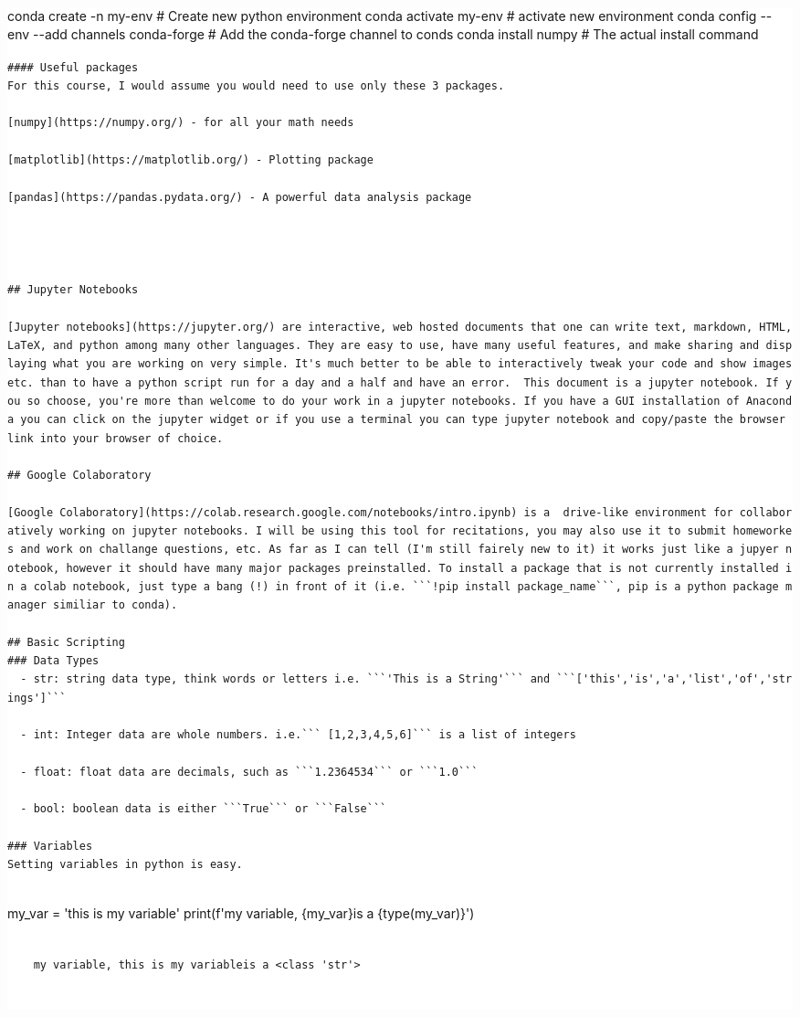 conda create -n my-env # Create new python environment
conda activate my-env # activate new environment
conda config --env --add channels conda-forge # Add the conda-forge channel to conds
conda install numpy # The actual install command
```
#### Useful packages
For this course, I would assume you would need to use only these 3 packages.

[numpy](https://numpy.org/) - for all your math needs

[matplotlib](https://matplotlib.org/) - Plotting package

[pandas](https://pandas.pydata.org/) - A powerful data analysis package




## Jupyter Notebooks

[Jupyter notebooks](https://jupyter.org/) are interactive, web hosted documents that one can write text, markdown, HTML, LaTeX, and python among many other languages. They are easy to use, have many useful features, and make sharing and displaying what you are working on very simple. It's much better to be able to interactively tweak your code and show images etc. than to have a python script run for a day and a half and have an error.  This document is a jupyter notebook. If you so choose, you're more than welcome to do your work in a jupyter notebooks. If you have a GUI installation of Anaconda you can click on the jupyter widget or if you use a terminal you can type jupyter notebook and copy/paste the browser link into your browser of choice. 

## Google Colaboratory

[Google Colaboratory](https://colab.research.google.com/notebooks/intro.ipynb) is a  drive-like environment for collaboratively working on jupyter notebooks. I will be using this tool for recitations, you may also use it to submit homeworkes and work on challange questions, etc. As far as I can tell (I'm still fairely new to it) it works just like a jupyer notebook, however it should have many major packages preinstalled. To install a package that is not currently installed in a colab notebook, just type a bang (!) in front of it (i.e. ```!pip install package_name```, pip is a python package manager similiar to conda).

## Basic Scripting
### Data Types
  - str: string data type, think words or letters i.e. ```'This is a String'``` and ```['this','is','a','list','of','strings']```

  - int: Integer data are whole numbers. i.e.``` [1,2,3,4,5,6]``` is a list of integers

  - float: float data are decimals, such as ```1.2364534``` or ```1.0```

  - bool: boolean data is either ```True``` or ```False```

### Variables
Setting variables in python is easy.


```
my_var = 'this is my variable'
print(f'my variable, {my_var}is a {type(my_var)}')
```

    my variable, this is my variableis a <class 'str'>



```
